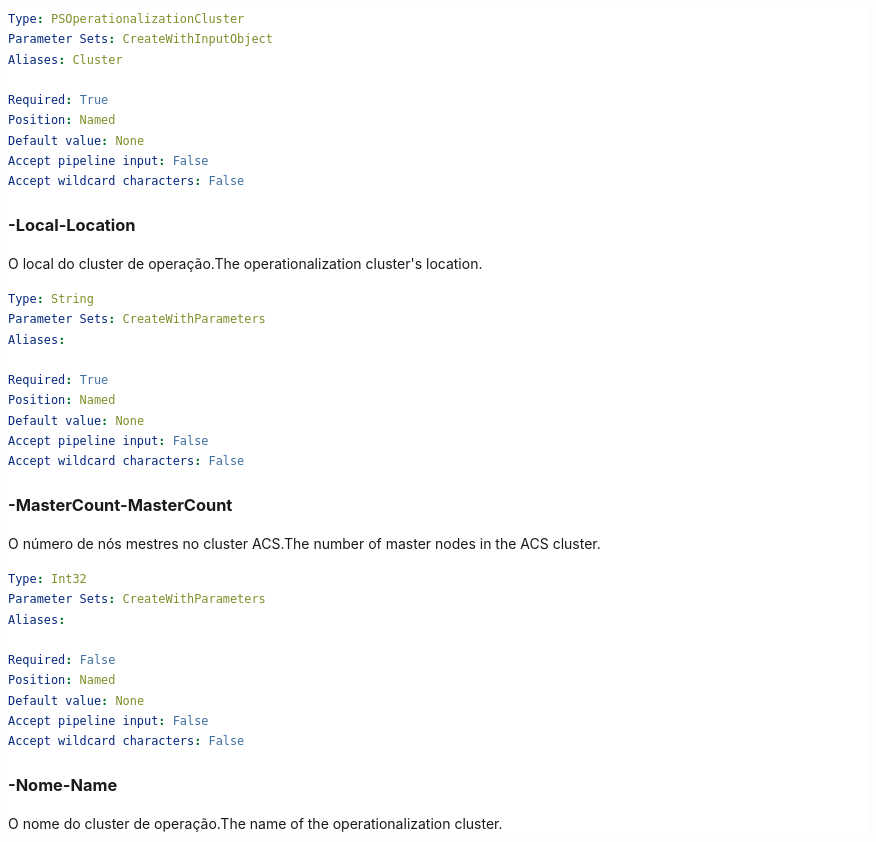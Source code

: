```yaml
Type: PSOperationalizationCluster
Parameter Sets: CreateWithInputObject
Aliases: Cluster

Required: True
Position: Named
Default value: None
Accept pipeline input: False
Accept wildcard characters: False
```

### <span data-ttu-id="59678-137">-Local</span><span class="sxs-lookup"><span data-stu-id="59678-137">-Location</span></span>
<span data-ttu-id="59678-138">O local do cluster de operação.</span><span class="sxs-lookup"><span data-stu-id="59678-138">The operationalization cluster's location.</span></span>

```yaml
Type: String
Parameter Sets: CreateWithParameters
Aliases: 

Required: True
Position: Named
Default value: None
Accept pipeline input: False
Accept wildcard characters: False
```

### <span data-ttu-id="59678-139">-MasterCount</span><span class="sxs-lookup"><span data-stu-id="59678-139">-MasterCount</span></span>
<span data-ttu-id="59678-140">O número de nós mestres no cluster ACS.</span><span class="sxs-lookup"><span data-stu-id="59678-140">The number of master nodes in the ACS cluster.</span></span>

```yaml
Type: Int32
Parameter Sets: CreateWithParameters
Aliases: 

Required: False
Position: Named
Default value: None
Accept pipeline input: False
Accept wildcard characters: False
```

### <span data-ttu-id="59678-141">-Nome</span><span class="sxs-lookup"><span data-stu-id="59678-141">-Name</span></span>
<span data-ttu-id="59678-142">O nome do cluster de operação.</span><span class="sxs-lookup"><span data-stu-id="59678-142">The name of the operationalization cluster.</span></span>
